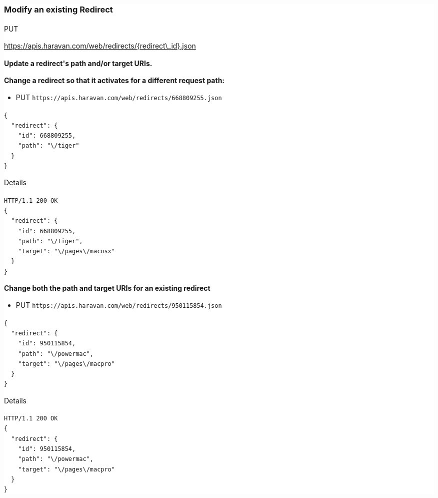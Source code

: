 ### Modify an existing Redirect [​](https://docs.haravan.com/docs/omni-apis/redirects/\#modify-an-existing-redirect "Direct link to heading")

PUT

https://apis.haravan.com/web/redirects/{redirect\_id}.json

**Update a redirect's path and/or target URIs.**

**Change a redirect so that it activates for a different request path:**

- PUT `https://apis.haravan.com/web/redirects/668809255.json`

```codeBlockLines_e6Vv
{
  "redirect": {
    "id": 668809255,
    "path": "\/tiger"
  }
}

```

Details

```codeBlockLines_e6Vv
HTTP/1.1 200 OK
{
  "redirect": {
    "id": 668809255,
    "path": "\/tiger",
    "target": "\/pages\/macosx"
  }
}

```

**Change both the path and target URIs for an existing redirect**

- PUT `https://apis.haravan.com/web/redirects/950115854.json`

```codeBlockLines_e6Vv
{
  "redirect": {
    "id": 950115854,
    "path": "\/powermac",
    "target": "\/pages\/macpro"
  }
}

```

Details

```codeBlockLines_e6Vv
HTTP/1.1 200 OK
{
  "redirect": {
    "id": 950115854,
    "path": "\/powermac",
    "target": "\/pages\/macpro"
  }
}

```
